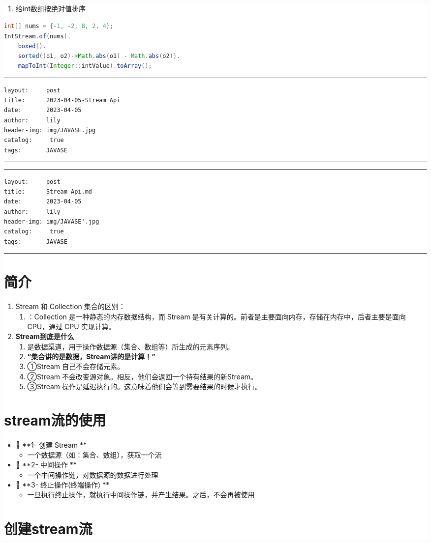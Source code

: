 1. 给int数组按绝对值排序
```java
int[] nums = {-1, -2, 8, 2, 4};
IntStream.of(nums).
    boxed().
    sorted((o1, o2)->Math.abs(o1) - Math.abs(o2)).
    mapToInt(Integer::intValue).toArray();
```
---
    layout:     post
    title:      2023-04-05-Stream Api
    date:       2023-04-05
    author:     lily
    header-img: img/JAVASE.jpg
    catalog: 	 true
    tags:       JAVASE
---

---
    layout:     post
    title:      Stream Api.md
    date:       2023-04-05
    author:     lily
    header-img: img/JAVASE'.jpg
    catalog: 	 true
    tags:       JAVASE
---

<a name="G6alI"></a>
# 简介
1. Stream 和 Collection 集合的区别：
   1. ：Collection 是一种静态的内存数据结构，而 Stream 是有关计算的。前者是主要面向内存，存储在内存中，后者主要是面向 CPU，通过 CPU 实现计算。
2. **Stream到底是什么**
   1. 是数据渠道，用于操作数据源（集合、数组等）所生成的元素序列。 
   2. **“集合讲的是数据，Stream讲的是计算！”**
   3. ①Stream 自己不会存储元素。 
   4. ②Stream 不会改变源对象。相反，他们会返回一个持有结果的新Stream。 
   5. ③Stream 操作是延迟执行的。这意味着他们会等到需要结果的时候才执行。
<a name="vqA5a"></a>
# stream流的使用

-  **1- 创建 Stream **
   - 一个数据源（如：集合、数组），获取一个流 
-  **2- 中间操作 **
   - 一个中间操作链，对数据源的数据进行处理 
-  **3- 终止操作(终端操作) **
   - 一旦执行终止操作，就执行中间操作链，并产生结果。之后，不会再被使用
<a name="ocJ9t"></a>
# 创建stream流
